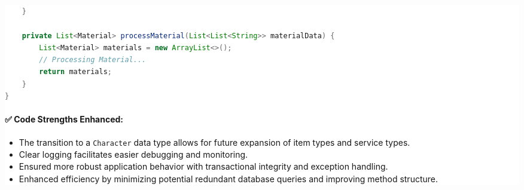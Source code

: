 ```java
    }

    private List<Material> processMaterial(List<List<String>> materialData) {
        List<Material> materials = new ArrayList<>();
        // Processing Material...
        return materials;
    }
}
```

#### ✅ Code Strengths Enhanced:
- The transition to a `Character` data type allows for future expansion of item types and service types.
- Clear logging facilitates easier debugging and monitoring.
- Ensured more robust application behavior with transactional integrity and exception handling.
- Enhanced efficiency by minimizing potential redundant database queries and improving method structure.